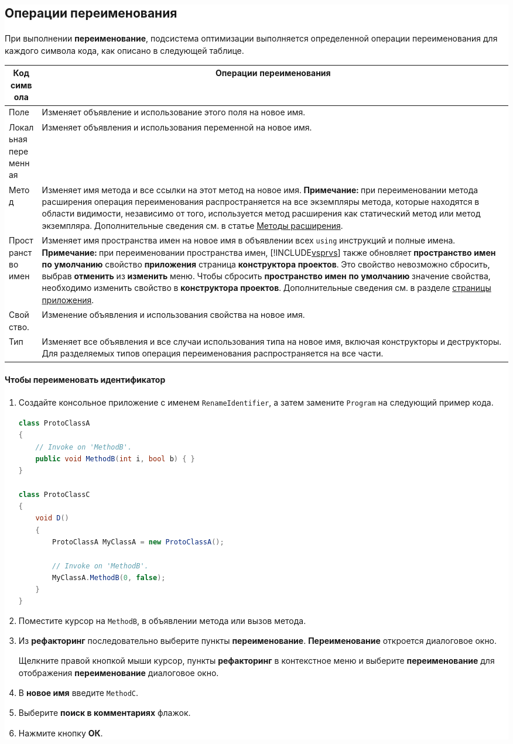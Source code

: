 ## <a name="rename-operations"></a>Операции переименования  
 При выполнении **переименование**, подсистема оптимизации выполняется определенной операции переименования для каждого символа кода, как описано в следующей таблице.  
  
|Код символа|Операции переименования|  
|-----------------|----------------------|  
|Поле|Изменяет объявление и использование этого поля на новое имя.|  
|Локальная переменная|Изменяет объявления и использования переменной на новое имя.|  
|Метод|Изменяет имя метода и все ссылки на этот метод на новое имя. **Примечание:** при переименовании метода расширения операция переименования распространяется на все экземпляры метода, которые находятся в области видимости, независимо от того, используется метод расширения как статический метод или метод экземпляра. Дополнительные сведения см. в статье [Методы расширения](/dotnet/csharp/programming-guide/classes-and-structs/extension-methods).|  
|Пространство имен|Изменяет имя пространства имен на новое имя в объявлении всех `using` инструкций и полные имена. **Примечание:** при переименовании пространства имен, [!INCLUDE[vsprvs](../code-quality/includes/vsprvs_md.md)] также обновляет **пространство имен по умолчанию** свойство **приложения** страница **конструктора проектов**. Это свойство невозможно сбросить, выбрав **отменить** из **изменить** меню. Чтобы сбросить **пространство имен по умолчанию** значение свойства, необходимо изменить свойство в **конструктора проектов**. Дополнительные сведения см. в разделе [страницы приложения](../ide/reference/application-page-project-designer-csharp.md).|  
|Свойство.|Изменение объявления и использования свойства на новое имя.|  
|Тип|Изменяет все объявления и все случаи использования типа на новое имя, включая конструкторы и деструкторы. Для разделяемых типов операция переименования распространяется на все части.|  
  
#### <a name="to-rename-an-identifier"></a>Чтобы переименовать идентификатор  
  
1.  Создайте консольное приложение с именем `RenameIdentifier`, а затем замените `Program` на следующий пример кода.  
  
    ```csharp  
    class ProtoClassA  
    {  
        // Invoke on 'MethodB'.  
        public void MethodB(int i, bool b) { }  
    }  
  
    class ProtoClassC  
    {  
        void D()  
        {  
            ProtoClassA MyClassA = new ProtoClassA();  
  
            // Invoke on 'MethodB'.  
            MyClassA.MethodB(0, false);  
        }  
    }  
    ```  
  
2.  Поместите курсор на `MethodB`, в объявлении метода или вызов метода.  
  
3.  Из **рефакторинг** последовательно выберите пункты **переименование**. **Переименование** откроется диалоговое окно.  
  
     Щелкните правой кнопкой мыши курсор, пункты **рефакторинг** в контекстное меню и выберите **переименование** для отображения **переименование** диалоговое окно.  
  
4.  В **новое имя** введите `MethodC`.  
  
5.  Выберите **поиск в комментариях** флажок.  
  
6.  Нажмите кнопку **ОК**.  
  